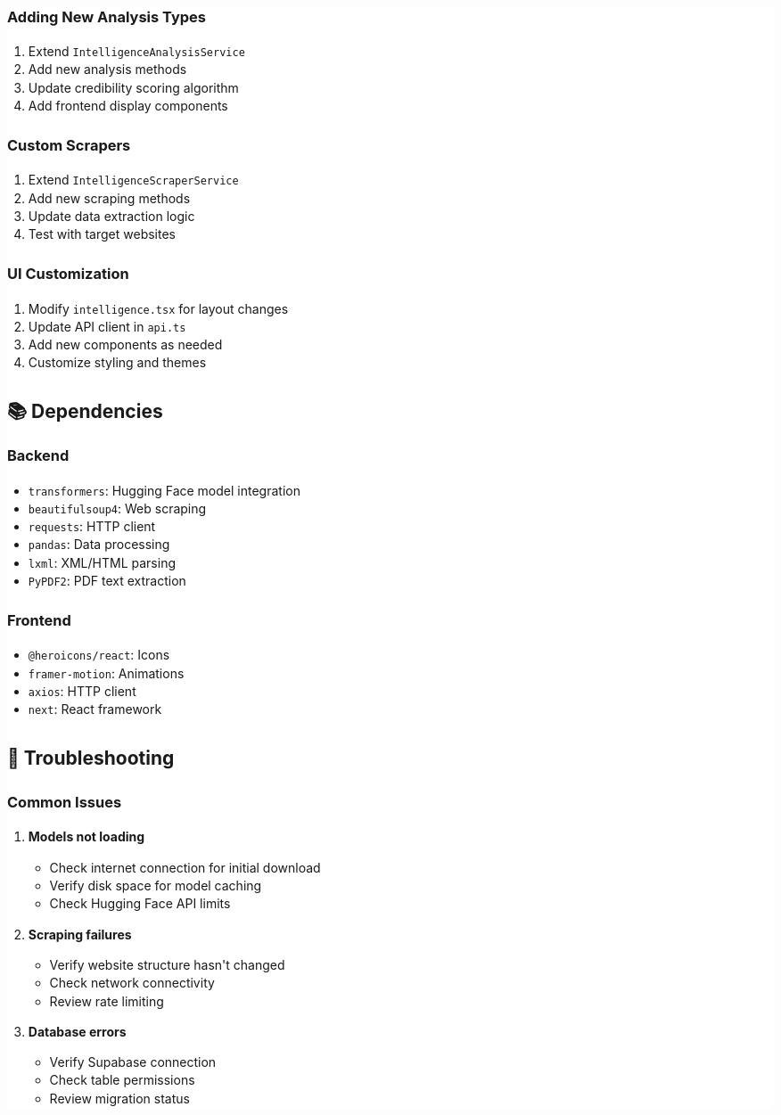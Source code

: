 ### Adding New Analysis Types
1. Extend `IntelligenceAnalysisService`
2. Add new analysis methods
3. Update credibility scoring algorithm
4. Add frontend display components

### Custom Scrapers
1. Extend `IntelligenceScraperService`
2. Add new scraping methods
3. Update data extraction logic
4. Test with target websites

### UI Customization
1. Modify `intelligence.tsx` for layout changes
2. Update API client in `api.ts`
3. Add new components as needed
4. Customize styling and themes

## 📚 Dependencies

### Backend
- `transformers`: Hugging Face model integration
- `beautifulsoup4`: Web scraping
- `requests`: HTTP client
- `pandas`: Data processing
- `lxml`: XML/HTML parsing
- `PyPDF2`: PDF text extraction

### Frontend
- `@heroicons/react`: Icons
- `framer-motion`: Animations
- `axios`: HTTP client
- `next`: React framework

## 🐛 Troubleshooting

### Common Issues

1. **Models not loading**
   - Check internet connection for initial download
   - Verify disk space for model caching
   - Check Hugging Face API limits

2. **Scraping failures**
   - Verify website structure hasn't changed
   - Check network connectivity
   - Review rate limiting

3. **Database errors**
   - Verify Supabase connection
   - Check table permissions
   - Review migration status
